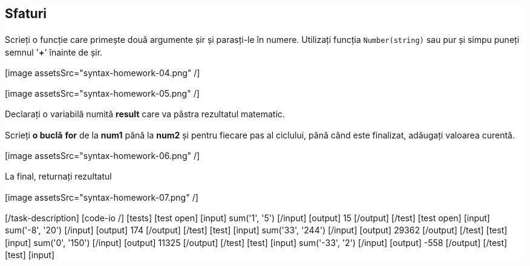 
## Sfaturi

Scrieți o funcție care primește două argumente șir și parasți-le în numere. Utilizați funcția `Number(string)` sau pur și simpu puneți semnul '**+**' înainte de șir.


[image assetsSrc="syntax-homework-04.png" /]

[image assetsSrc="syntax-homework-05.png" /]

Declarați o variabilă numită **result** care va păstra rezultatul matematic.

Scrieți **o buclă** **for** de la **num1** până la **num2** și pentru fiecare pas al ciclului, până când este finalizat, adăugați valoarea curentă.

[image assetsSrc="syntax-homework-06.png" /]

La final, returnați rezultatul

[image assetsSrc="syntax-homework-07.png" /]

[/task-description]
[code-io /]
[tests]
[test open]
[input]
sum('1', '5')
[/input]
[output]
15
[/output]
[/test]
[test open]
[input]
sum('-8', '20')
[/input]
[output]
174
[/output]
[/test]
[test]
[input]
sum('33', '244')
[/input]
[output]
29362
[/output]
[/test]
[test]
[input]
sum('0', '150')
[/input]
[output]
11325
[/output]
[/test]
[test]
[input]
sum('-33', '2')
[/input]
[output]
-558
[/output]
[/test]
[test]
[input]
